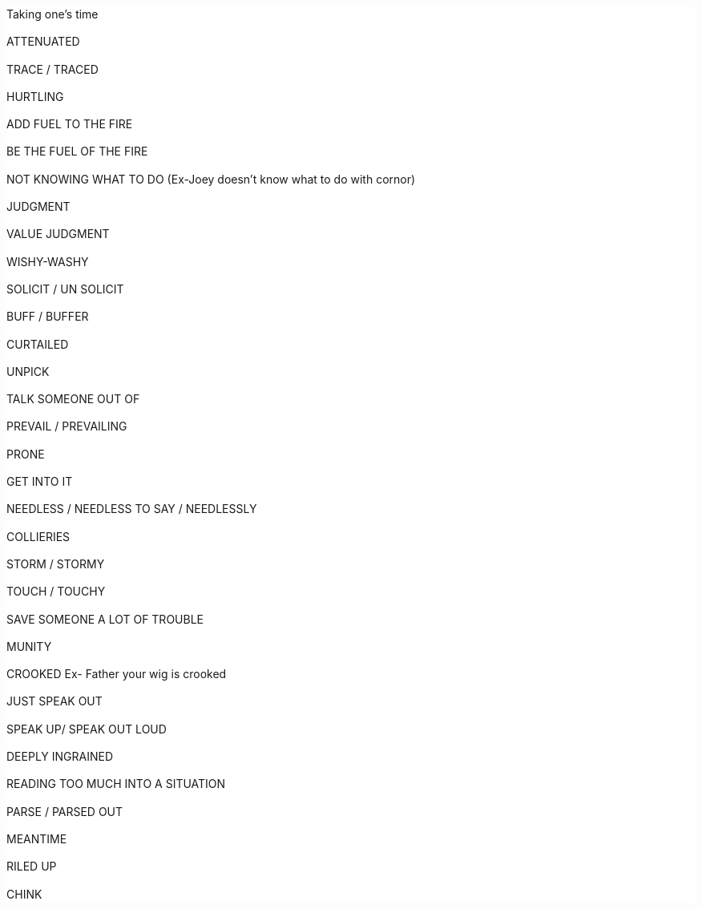  Taking one’s time 
    
 ATTENUATED 
    
 TRACE / TRACED 
    
 HURTLING 
    
 ADD FUEL TO THE FIRE 
    
 BE THE FUEL OF THE FIRE 
    
 NOT KNOWING WHAT TO DO (Ex-Joey doesn’t know what to do with cornor) 
    
 JUDGMENT 
    
 VALUE JUDGMENT 
    
 WISHY-WASHY 
    
 SOLICIT / UN SOLICIT 
    
 BUFF / BUFFER 
    
 CURTAILED 
    
 UNPICK 
    
 TALK SOMEONE OUT OF 
    
 PREVAIL / PREVAILING 
    
 PRONE 
    
 GET INTO IT 
    
 NEEDLESS / NEEDLESS TO SAY / NEEDLESSLY 
    
 COLLIERIES 
    
 STORM / STORMY 
    
 TOUCH / TOUCHY 
    
 SAVE SOMEONE A LOT OF TROUBLE 
    
 MUNITY  
    
 CROOKED Ex- Father your wig is crooked 
    
 JUST SPEAK OUT 
    
 SPEAK UP/ SPEAK OUT LOUD 
    
 DEEPLY INGRAINED 
    
 READING TOO MUCH INTO A SITUATION 
    
 PARSE / PARSED OUT 
    
 MEANTIME 
    
 RILED UP 
    
 CHINK 
    